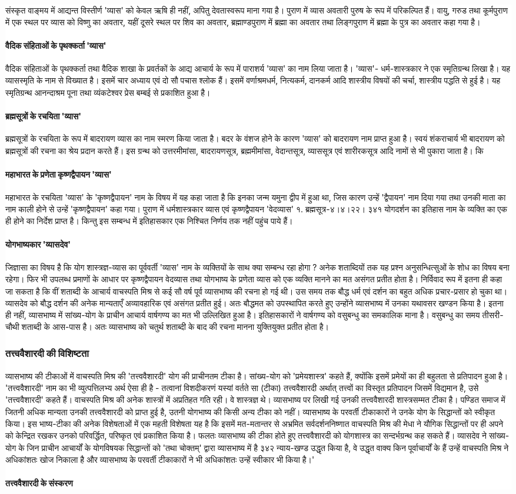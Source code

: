 संस्कृत वाङ्मय में आद्यन्त विस्तीर्ण 'व्यास' को केवल ऋषि ही नहीं, अपितु देवतास्वरूप माना गया है। पुराण में व्यास अवतारी पुरुष के रूप में परिकल्पित हैं। वायु, गरुड तथा कूर्मपुराण में एक स्थल पर व्यास को विष्णु का अवतार, यहीं दूसरे स्थल पर शिव का अवतार, ब्रह्माण्डपुराण में ब्रह्मा का
अवतार तथा लिङ्गपुराण में ब्रह्मा के पुत्र का अवतार कहा गया है।
#### वैदिक संहिताओं के पृथक्कर्ता 'व्यास'
वैदिक संहिताओं के पृथक्कर्ता तथा वैदिक शाखा के प्रवर्तकों के आद्य आचार्य के रूप में पाराशर्य 'व्यास' का नाम लिया जाता है। 'व्यास'- धर्म-शास्त्रकार ने एक स्मृतिग्रन्थ लिखा है। यह व्यासस्मृति के नाम से विख्यात है। इसमें चार अध्याय एवं दो सौ पचास श्लोक हैं। इसमें वर्णाश्रमधर्म, नित्यकर्म, दानकर्म आदि शास्त्रीय विषयों की चर्चा, शास्त्रीय पद्धति से हुई है। यह स्मृतिग्रन्थ आनन्दाश्रम पूना तथा व्यंकटेश्वर प्रेस बम्बई से प्रकाशित हुआ है।
#### ब्रह्मसूत्रों के रचयिता 'व्यास'
ब्रह्मसूत्रों के रचयिता के रूप में बादरायण व्यास का नाम स्मरण किया जाता है। बदर के वंशज होने के कारण 'व्यास' को बादरायण नाम प्राप्त हुआ है। स्वयं शंकराचार्य भी बादरायण को ब्रह्मसूत्रों की रचना का श्रेय प्रदान करते हैं। इस ग्रन्थ को उत्तरमीमांसा, बादरायणसूत्र, ब्रह्ममीमांसा, वेदान्तसूत्र, व्याससूत्र एवं शारीरकसूत्र आदि नामों से भी पुकारा जाता है। कि
#### महाभारत के प्रणेता कृष्णद्वैपायन 'व्यास'  
महाभारत के रचयिता 'व्यास' के 'कृष्णद्वैपायन' नाम के विषय में यह कहा जाता है कि इनका जन्म यमुना द्वीप में हुआ था, जिस कारण उन्हें 'द्वैपायन' नाम दिया गया तथा उनकी माता का नाम काली होने से उन्हें 'कृष्णद्वैपायन' कहा गया। पुराण में धर्मशास्त्रकार व्यास एवं कृष्णद्वैपायन 'वेदव्यास'
१.
ब्रह्मसूत्र-४।४।२२।
३४१
योगदर्शन का इतिहास नाम के व्यक्ति का एक ही होने का निर्देश प्राप्त है। किन्तु इस सम्बन्ध में इतिहासकार एक निश्चित निर्णय तक नहीं पहुंच पाये हैं।
#### योगभाष्यकार 'व्यासदेव'  
जिज्ञासा का विषय है कि योग शास्त्रज्ञ-व्यास का पूर्ववर्ती 'व्यास' नाम के व्यक्तियों के साथ क्या सम्बन्ध रहा होगा ? अनेक शताब्दियों तक यह प्रश्न अनुसन्धित्सुओं के शोध का विषय बना रहेगा। फिर भी उपलब्ध प्रमाणों के आधार पर कृष्णद्वैपायन वेदव्यास तथा योगभाष्य के प्रणेता व्यास को एक व्यक्ति मानने का मत असंगत प्रतीत होता है।
निर्विवाद रूप में इतना ही कहा जा सकता है कि वीं शताब्दी के आचार्य वाचस्पति मिश्र से कई सौ वर्ष पूर्व व्यासभाष्य की रचना हो गई थी। उस समय तक बौद्ध धर्म एवं दर्शन का बहुत अधिक प्रचार-प्रसार हो चुका था। व्यासदेव को बौद्ध दर्शन की अनेक मान्यताएँ अव्यावहारिक एवं असंगत प्रतीत हुई। अतः बौद्धमत को उपस्थापित करते हुए उन्होंने व्यासभाष्य में उनका यथावसर खण्डन किया है। इतना ही नहीं, व्यासभाष्य में सांख्य-योग के प्राचीन आचार्य वार्षगण्य का मत भी उल्लिखित हुआ है। इतिहासकारों ने वार्षगण्य को वसुबन्धु का समकालिक माना है। वसुबन्धु का समय तीसरी-चौथी शताब्दी के आस-पास है। अतः व्यासभाष्य को चतुर्थ शताब्दी के बाद की रचना मानना युक्तियुक्त प्रतीत होता है।
### तत्त्ववैशारदी की विशिष्टता
व्यासभाष्य की टीकाओं में वाचस्पति मिश्र की 'तत्त्ववैशारदी' योग की प्राचीनतम टीका है। सांख्य-योग को 'प्रमेयशास्त्र' कहते हैं, क्योंकि इसमें प्रमेयों का ही बहुलता से प्रतिपादन हुआ है। 'तत्त्ववैशारदी' नाम का भी व्युत्पत्तिलभ्य अर्थ ऐसा ही है - तत्वानां विशदीकरणं यस्यां वर्तते सा (टीका) तत्त्ववैशारदी अर्थात् तत्त्वों का विस्तृत प्रतिपादन जिसमें विद्यमान है, उसे 'तत्त्ववैशारदी' कहते हैं। वाचस्पति मिश्र की अनेक शास्त्रों में अप्रतिहत गति रही। वे शास्त्रज्ञ थे। व्यासभाष्य पर लिखी गई उनकी तत्त्ववैशारदी शास्त्रसम्मत टीका है। पण्डित समाज में जितनी अधिक मान्यता उनकी तत्त्ववैशारदी को प्राप्त हुई है, उतनी योगभाष्य की किसी अन्य टीका को नहीं। व्यासभाष्य के परवर्ती टीकाकारों ने उनके योग के सिद्धान्तों को स्वीकृत किया। इस भाष्य-टीका की अनेक विशेषताओं में एक महती विशेषता यह है कि इसमें मत-मतान्तर से अभ्रमित सर्वदर्शननिष्णात वाचस्पति मिश्र की मेधा ने यौगिक सिद्धान्तों पर ही अपने को केन्द्रित रखकर उनको परिवर्द्धित, परिष्कृत एवं प्रकाशित किया है। फलतः व्यासभाष्य की टीका होते हुए तत्त्ववैशारदी को योगशास्त्र का सन्दर्भग्रन्थ कह सकते हैं। व्यासदेव ने सांख्य-योग के जिन प्राचीन आचार्यों के योगविषयक सिद्धान्तों को 'तथा चोक्तम्' द्वारा व्यासभाष्य में
है
३४२
न्याय-खण्ड
उद्धृत किया है, वे उद्धृत वाक्य किन पूर्वाचार्यों के हैं उन्हें वाचस्पति मिश्र ने अधिकांशतः खोज निकाला है और व्यासभाष्य के परवर्ती टीकाकारों ने भी अधिकांशतः उन्हें स्वीकार भी किया है।'
#### तत्त्ववैशारदी के संस्करण  